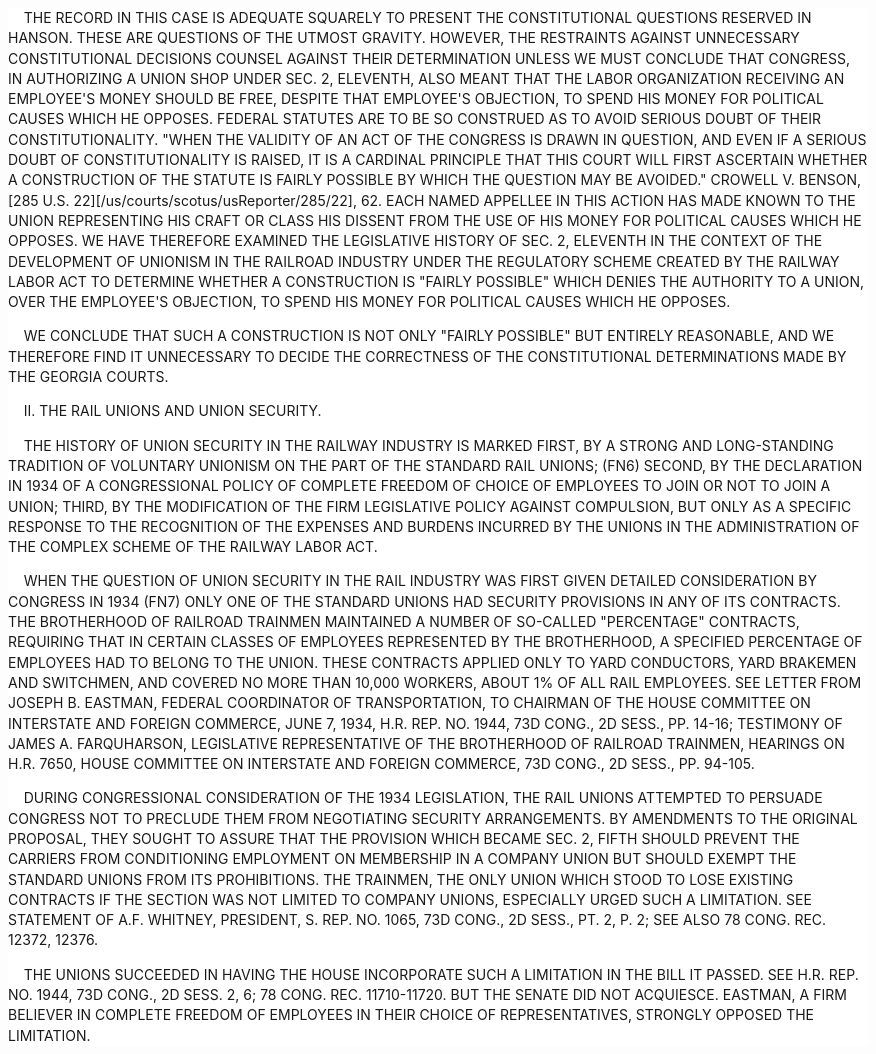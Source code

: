    THE RECORD IN THIS CASE IS ADEQUATE SQUARELY TO PRESENT THE CONSTITUTIONAL QUESTIONS RESERVED IN HANSON.  THESE ARE QUESTIONS OF THE UTMOST GRAVITY.  HOWEVER, THE RESTRAINTS AGAINST UNNECESSARY CONSTITUTIONAL DECISIONS COUNSEL AGAINST THEIR DETERMINATION UNLESS WE MUST CONCLUDE THAT CONGRESS, IN AUTHORIZING A UNION SHOP UNDER SEC. 2, ELEVENTH, ALSO MEANT THAT THE LABOR ORGANIZATION RECEIVING AN EMPLOYEE'S MONEY SHOULD BE FREE, DESPITE THAT EMPLOYEE'S OBJECTION, TO SPEND HIS MONEY FOR POLITICAL CAUSES WHICH HE OPPOSES.  FEDERAL STATUTES ARE TO BE SO CONSTRUED AS TO AVOID SERIOUS DOUBT OF THEIR CONSTITUTIONALITY.  "WHEN THE VALIDITY OF AN ACT OF THE CONGRESS IS DRAWN IN QUESTION, AND EVEN IF A SERIOUS DOUBT OF CONSTITUTIONALITY IS RAISED, IT IS A CARDINAL PRINCIPLE THAT THIS COURT WILL FIRST ASCERTAIN WHETHER A CONSTRUCTION OF THE STATUTE IS FAIRLY POSSIBLE BY WHICH THE QUESTION MAY BE AVOIDED."  CROWELL V. BENSON, [285 U.S. 22][/us/courts/scotus/usReporter/285/22], 62.  EACH NAMED APPELLEE IN THIS ACTION HAS MADE KNOWN TO THE UNION REPRESENTING HIS CRAFT OR CLASS HIS DISSENT FROM THE USE OF HIS MONEY FOR POLITICAL CAUSES WHICH HE OPPOSES.  WE HAVE THEREFORE EXAMINED THE LEGISLATIVE HISTORY OF SEC. 2, ELEVENTH IN THE CONTEXT OF THE DEVELOPMENT OF UNIONISM IN THE RAILROAD INDUSTRY UNDER THE REGULATORY SCHEME CREATED BY THE RAILWAY LABOR ACT TO DETERMINE WHETHER A CONSTRUCTION IS "FAIRLY POSSIBLE" WHICH DENIES THE AUTHORITY TO A UNION, OVER THE EMPLOYEE'S OBJECTION, TO SPEND HIS MONEY FOR POLITICAL CAUSES WHICH HE OPPOSES.

    WE CONCLUDE THAT SUCH A CONSTRUCTION IS NOT ONLY "FAIRLY POSSIBLE" BUT ENTIRELY REASONABLE, AND WE THEREFORE FIND IT UNNECESSARY TO DECIDE THE CORRECTNESS OF THE CONSTITUTIONAL DETERMINATIONS MADE BY THE GEORGIA COURTS.

    II. THE RAIL UNIONS AND UNION SECURITY.

    THE HISTORY OF UNION SECURITY IN THE RAILWAY INDUSTRY IS MARKED FIRST, BY A STRONG AND LONG-STANDING TRADITION OF VOLUNTARY UNIONISM ON THE PART OF THE STANDARD RAIL UNIONS; (FN6) SECOND, BY THE DECLARATION IN 1934 OF A CONGRESSIONAL POLICY OF COMPLETE FREEDOM OF CHOICE OF EMPLOYEES TO JOIN OR NOT TO JOIN A UNION; THIRD, BY THE MODIFICATION OF THE FIRM LEGISLATIVE POLICY AGAINST COMPULSION, BUT ONLY AS A SPECIFIC RESPONSE TO THE RECOGNITION OF THE EXPENSES AND BURDENS INCURRED BY THE UNIONS IN THE ADMINISTRATION OF THE COMPLEX SCHEME OF THE RAILWAY LABOR ACT.

    WHEN THE QUESTION OF UNION SECURITY IN THE RAIL INDUSTRY WAS FIRST GIVEN DETAILED CONSIDERATION BY CONGRESS IN 1934 (FN7) ONLY ONE OF THE STANDARD UNIONS HAD SECURITY PROVISIONS IN ANY OF ITS CONTRACTS.  THE BROTHERHOOD OF RAILROAD TRAINMEN MAINTAINED A NUMBER OF SO-CALLED "PERCENTAGE" CONTRACTS, REQUIRING THAT IN CERTAIN CLASSES OF EMPLOYEES REPRESENTED BY THE BROTHERHOOD, A SPECIFIED PERCENTAGE OF EMPLOYEES HAD TO BELONG TO THE UNION.  THESE CONTRACTS APPLIED ONLY TO YARD CONDUCTORS, YARD BRAKEMEN AND SWITCHMEN, AND COVERED NO MORE THAN 10,000 WORKERS, ABOUT 1% OF ALL RAIL EMPLOYEES.  SEE LETTER FROM JOSEPH B. EASTMAN, FEDERAL COORDINATOR OF TRANSPORTATION, TO CHAIRMAN OF THE HOUSE COMMITTEE ON INTERSTATE AND FOREIGN COMMERCE, JUNE 7, 1934, H.R. REP. NO. 1944, 73D CONG., 2D SESS., PP. 14-16; TESTIMONY OF JAMES A. FARQUHARSON, LEGISLATIVE REPRESENTATIVE OF THE BROTHERHOOD OF RAILROAD TRAINMEN, HEARINGS ON H.R. 7650, HOUSE COMMITTEE ON INTERSTATE AND FOREIGN COMMERCE, 73D CONG., 2D SESS., PP. 94-105.

    DURING CONGRESSIONAL CONSIDERATION OF THE 1934 LEGISLATION, THE RAIL UNIONS ATTEMPTED TO PERSUADE CONGRESS NOT TO PRECLUDE THEM FROM NEGOTIATING SECURITY ARRANGEMENTS.  BY AMENDMENTS TO THE ORIGINAL PROPOSAL, THEY SOUGHT TO ASSURE THAT THE PROVISION WHICH BECAME SEC. 2, FIFTH SHOULD PREVENT THE CARRIERS FROM CONDITIONING EMPLOYMENT ON MEMBERSHIP IN A COMPANY UNION BUT SHOULD EXEMPT THE STANDARD UNIONS FROM ITS PROHIBITIONS.  THE TRAINMEN, THE ONLY UNION WHICH STOOD TO LOSE EXISTING CONTRACTS IF THE SECTION WAS NOT LIMITED TO COMPANY UNIONS, ESPECIALLY URGED SUCH A LIMITATION.  SEE STATEMENT OF A.F. WHITNEY, PRESIDENT, S. REP. NO. 1065, 73D CONG., 2D SESS., PT. 2, P. 2; SEE ALSO 78 CONG. REC. 12372, 12376.

    THE UNIONS SUCCEEDED IN HAVING THE HOUSE INCORPORATE SUCH A LIMITATION IN THE BILL IT PASSED.  SEE H.R. REP. NO. 1944, 73D CONG., 2D SESS. 2, 6; 78 CONG. REC. 11710-11720.  BUT THE SENATE DID NOT ACQUIESCE.  EASTMAN, A FIRM BELIEVER IN COMPLETE FREEDOM OF EMPLOYEES IN THEIR CHOICE OF REPRESENTATIVES, STRONGLY OPPOSED THE LIMITATION.
